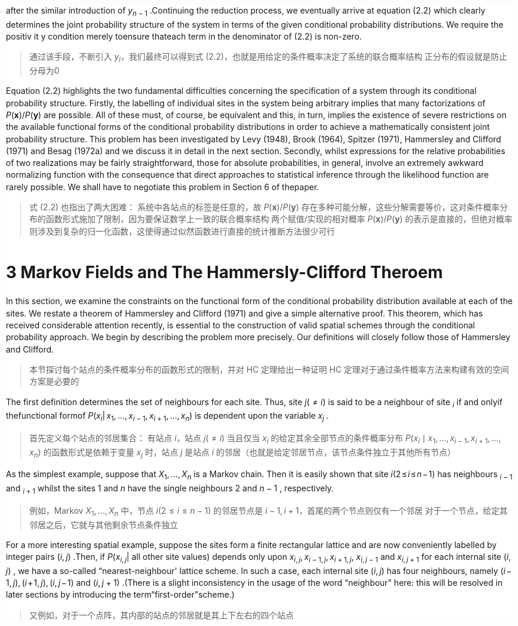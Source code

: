 after the similar introduction of $y_{n-1}$ .Continuing the reduction process, we eventually arrive at equation (2.2) which clearly determines the joint probability structure of the system in terms of the given conditional probability distributions. We require the positiv it y condition merely toensure thateach term in the denominator of (2.2) is non-zero. 
> 通过该手段，不断引入 $y_i$，我们最终可以得到式 (2.2)，也就是用给定的条件概率决定了系统的联合概率结构
> 正分布的假设就是防止分母为0

Equation (2.2) highlights the two fundamental difficulties concerning the specification of a system through its conditional probability structure. Firstly, the labelling of individual sites in the system being arbitrary implies that many factorizations of $P(\mathbf{x})/P(\mathbf{y})$ are possible. All of these must, of course, be equivalent and this, in turn, implies the existence of severe restrictions on the available functional forms of the conditional probability distributions in order to achieve a mathematically consistent joint probability structure. This problem has been investigated by Levy (1948), Brook (1964), Spitzer (1971), Hammersley and Clifford (1971) and Besag (1972a) and we discuss it in detail in the next section. Secondly, whilst expressions for the relative probabilities of two realizations may be fairly straightforward, those for absolute probabilities, in general, involve an extremely awkward normalizing function with the consequence that direct approaches to statistical inference through the likelihood function are rarely possible. We shall have to negotiate this problem in Section 6 of thepaper. 
> 式 (2.2) 也指出了两大困难：
> 系统中各站点的标签是任意的，故 $P (\pmb x)/ P (\pmb y)$ 存在多种可能分解，这些分解需要等价，这对条件概率分布的函数形式施加了限制，因为要保证数学上一致的联合概率结构
> 两个赋值/实现的相对概率 $P (\pmb x)/P (\pmb y)$ 的表示是直接的，但绝对概率则涉及到复杂的归一化函数，这使得通过似然函数进行直接的统计推断方法很少可行

# 3 Markov Fields and The Hammersly-Clifford Theroem
In this section, we examine the constraints on the functional form of the conditional probability distribution available at each of the sites. We restate a theorem of Hammersley and Clifford (1971) and give a simple alternative proof. This theorem, which has received considerable attention recently, is essential to the construction of valid spatial schemes through the conditional probability approach. We begin by describing the problem more precisely. Our definitions will closely follow those of Hammersley and Clifford. 
> 本节探讨每个站点的条件概率分布的函数形式的限制，并对 HC 定理给出一种证明
> HC 定理对于通过条件概率方法来构建有效的空间方案是必要的

The first definition determines the set of neighbours for each site. Thus, site $j(\neq i)$ is said to be a neighbour of site $_i$ if and onlyif thefunctional formof $P(x_{i}|\,x_{1},...,x_{i-1},x_{i+1},...,x_{n})$ is dependent upon the variable ${x}_{j}$ .
> 首先定义每个站点的邻居集合：
> 有站点 $i$，站点 $j (\ne i)$ 当且仅当 $x_i$ 的给定其余全部节点的条件概率分布 $P (x_i \mid x_1, \dots, x_{i-1}, x_{i+1}, \dots, x_n)$ 的函数形式是依赖于变量 $x_j$ 时，站点 $j$ 是站点 $i$ 的邻居（也就是给定邻居节点，该节点条件独立于其他所有节点）

As the simplest example, suppose that $X_{1},...,X_{n}$ is a Markov chain. Then it is easily shown that site $i\left(2\!\leqslant\!i\!\leqslant\!n\!-\!1\right)$ has neighbours $_{i-1}$ and $_{i+1}$ whilst the sites 1 and ${n}$ have the single neighbours 2 and ${n-1}$ , respectively. 
> 例如，Markov $X_1,\dots, X_n$ 中，节点 $i (2\le i \le n-1)$ 的邻居节点是 $i-1, i+1$，首尾的两个节点则仅有一个邻居
> 对于一个节点，给定其邻居之后，它就与其他剩余节点条件独立

For a more interesting spatial example, suppose the sites form a finite rectangular lattice and are now conveniently labelled by integer pairs $(i,j)$ .Then, if $P(x_{i,j}|$ all other site values) depends only upon $x_{i,j},\,x_{i-1,j},\,x_{i+1,j},$ $x_{i,j-1}$ and ${x_{i,j+1}}$ for each internal site $(i,j)$ , we have a so-called “nearest-neighbour' lattice scheme. In such a case, each internal site $(i,j)$ has four neighbours, namely $(i\!-\!1,j),(i\!+\!1,j),(i,j\!-\!1)$ and $(i,j+1)$ .(There is a slight inconsistency in the usage of the word “neighbour" here: this will be resolved in later sections by introducing the term“first-order"scheme.) 
> 又例如，对于一个点阵，其内部的站点的邻居就是其上下左右的四个站点
